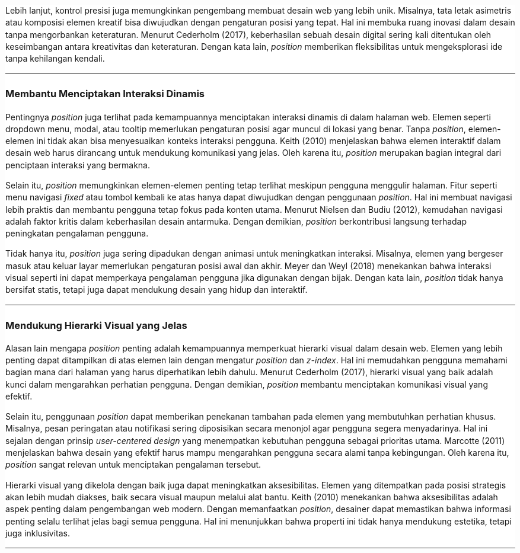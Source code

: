 Lebih lanjut, kontrol presisi juga memungkinkan pengembang membuat desain web yang lebih unik. Misalnya, tata letak asimetris atau komposisi elemen kreatif bisa diwujudkan dengan pengaturan posisi yang tepat. Hal ini membuka ruang inovasi dalam desain tanpa mengorbankan keteraturan. Menurut Cederholm (2017), keberhasilan sebuah desain digital sering kali ditentukan oleh keseimbangan antara kreativitas dan keteraturan. Dengan kata lain, *position* memberikan fleksibilitas untuk mengeksplorasi ide tanpa kehilangan kendali.

---

### Membantu Menciptakan Interaksi Dinamis

Pentingnya *position* juga terlihat pada kemampuannya menciptakan interaksi dinamis di dalam halaman web. Elemen seperti dropdown menu, modal, atau tooltip memerlukan pengaturan posisi agar muncul di lokasi yang benar. Tanpa *position*, elemen-elemen ini tidak akan bisa menyesuaikan konteks interaksi pengguna. Keith (2010) menjelaskan bahwa elemen interaktif dalam desain web harus dirancang untuk mendukung komunikasi yang jelas. Oleh karena itu, *position* merupakan bagian integral dari penciptaan interaksi yang bermakna.

Selain itu, *position* memungkinkan elemen-elemen penting tetap terlihat meskipun pengguna menggulir halaman. Fitur seperti menu navigasi *fixed* atau tombol kembali ke atas hanya dapat diwujudkan dengan penggunaan *position*. Hal ini membuat navigasi lebih praktis dan membantu pengguna tetap fokus pada konten utama. Menurut Nielsen dan Budiu (2012), kemudahan navigasi adalah faktor kritis dalam keberhasilan desain antarmuka. Dengan demikian, *position* berkontribusi langsung terhadap peningkatan pengalaman pengguna.

Tidak hanya itu, *position* juga sering dipadukan dengan animasi untuk meningkatkan interaksi. Misalnya, elemen yang bergeser masuk atau keluar layar memerlukan pengaturan posisi awal dan akhir. Meyer dan Weyl (2018) menekankan bahwa interaksi visual seperti ini dapat memperkaya pengalaman pengguna jika digunakan dengan bijak. Dengan kata lain, *position* tidak hanya bersifat statis, tetapi juga dapat mendukung desain yang hidup dan interaktif.

---

### Mendukung Hierarki Visual yang Jelas

Alasan lain mengapa *position* penting adalah kemampuannya memperkuat hierarki visual dalam desain web. Elemen yang lebih penting dapat ditampilkan di atas elemen lain dengan mengatur *position* dan *z-index*. Hal ini memudahkan pengguna memahami bagian mana dari halaman yang harus diperhatikan lebih dahulu. Menurut Cederholm (2017), hierarki visual yang baik adalah kunci dalam mengarahkan perhatian pengguna. Dengan demikian, *position* membantu menciptakan komunikasi visual yang efektif.

Selain itu, penggunaan *position* dapat memberikan penekanan tambahan pada elemen yang membutuhkan perhatian khusus. Misalnya, pesan peringatan atau notifikasi sering diposisikan secara menonjol agar pengguna segera menyadarinya. Hal ini sejalan dengan prinsip *user-centered design* yang menempatkan kebutuhan pengguna sebagai prioritas utama. Marcotte (2011) menjelaskan bahwa desain yang efektif harus mampu mengarahkan pengguna secara alami tanpa kebingungan. Oleh karena itu, *position* sangat relevan untuk menciptakan pengalaman tersebut.

Hierarki visual yang dikelola dengan baik juga dapat meningkatkan aksesibilitas. Elemen yang ditempatkan pada posisi strategis akan lebih mudah diakses, baik secara visual maupun melalui alat bantu. Keith (2010) menekankan bahwa aksesibilitas adalah aspek penting dalam pengembangan web modern. Dengan memanfaatkan *position*, desainer dapat memastikan bahwa informasi penting selalu terlihat jelas bagi semua pengguna. Hal ini menunjukkan bahwa properti ini tidak hanya mendukung estetika, tetapi juga inklusivitas.

---